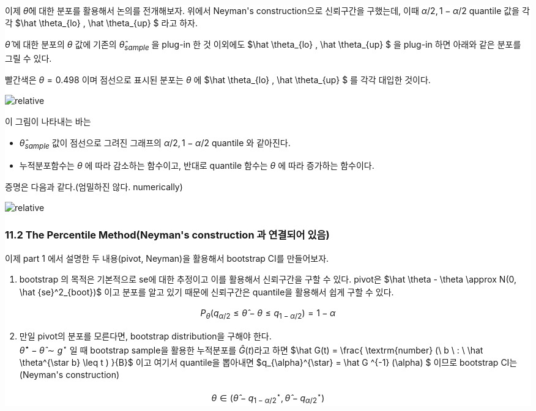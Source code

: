 
이제 $\hat \theta$에 대한 분포를 활용해서 논의를 전개해보자. 위에서 Neyman's construction으로 신뢰구간을 구했는데, 이때 $\alpha/2, 1- \alpha/2$ quantile 값을 각각 
$\hat \theta_{lo} , \hat \theta_{up} $ 라고 하자.


$\hat \theta$ 에 대한 분포의 
$\theta$ 값에 
기존의 $\hat \theta_{sample}$ 을 plug-in 한 것 이외에도 $\hat \theta_{lo} , \hat \theta_{up} $ 을 plug-in 하면 아래와 같은 분포를 그릴 수 있다.

빨간색은  $\theta = 0.498$ 이며 점선으로 표시된 분포는 
$\theta$ 에 
$\hat \theta_{lo} , \hat \theta_{up} $ 를 각각 대입한 것이다. 

<img src='{{"/assets/img/casi-11-2.png"| relative_url}}'  width="70%" height="70%" title="1" alt='relative'>

이 그림이 나타내는 바는 

* $\hat \theta_{sample}$ 값이 점선으로 그려진 그래프의 
$\alpha/2, 1- \alpha/2$ quantile 와 같아진다.

* 누적분포함수는 $\theta$ 에 따라 감소하는 함수이고, 반대로 quantile 함수는 
$\theta$ 에 따라 증가하는 함수이다.  


증명은 다음과 같다.(엄밀하진 않다. numerically)

<img src='{{"/assets/img/casi-11-3.png"| relative_url}}'  width="70%" height="70%" title="1" alt='relative'>

<br>


### 11.2 The Percentile Method(Neyman's construction 과 연결되어 있음)

이제 part 1 에서 설명한 두 내용(pivot, Neyman)을 활용해서 bootstrap CI를 만들어보자.

1. bootstrap 의 목적은 기본적으로 se에 대한 추정이고 이를 활용해서 신뢰구간을 구할 수 있다. 
pivot은 
$\hat \theta - \theta \approx N(0, \hat {se}^2_{boot})$ 
이고 분포를 알고 있기 때문에 신뢰구간은 quantile을 활용해서 쉽게 구할 수 있다. 

$$
P_{\theta} (q_{\alpha/2} \leq \hat \theta - \theta \leq q_{1-\alpha/2}) = 1-\alpha
$$

2. 만일 pivot의 분포를 모른다면, bootstrap distribution을 구해야 한다.  
$\hat \theta^{\star} - \hat \theta \sim g^{\star}$ 일 때 bootstrap sample을 활용한 누적분포를 
$\hat G(t)$라고 하면 
$\hat G(t) = \frac{ \textrm{number} (\ b \ : \ \hat \theta^{\star b} \leq t ) }{B}$ 이고 여기서 quantile을 뽑아내면 
$q_{\alpha}^{\star} = \hat G ^{-1} (\alpha) $ 이므로 bootstrap CI는(Neyman's construction)

$$
\theta \in (\hat \theta - q_{1-\alpha/2}^{\star} , \hat \theta - q_{\alpha/2}^{\star})
$$
